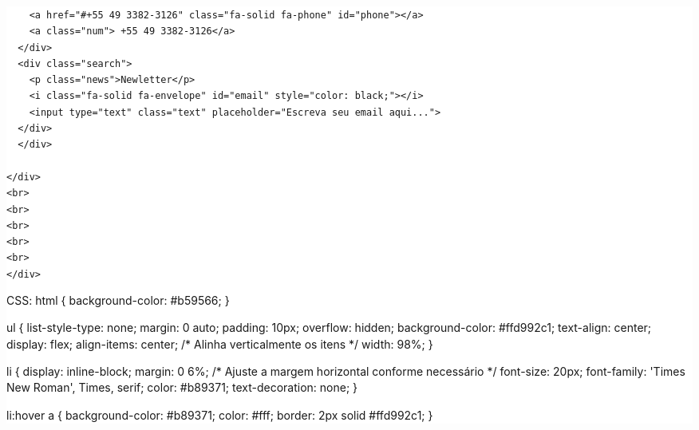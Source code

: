         <a href="#+55 49 3382-3126" class="fa-solid fa-phone" id="phone"></a>
        <a class="num"> +55 49 3382-3126</a>
      </div>
      <div class="search">
        <p class="news">Newletter</p>
        <i class="fa-solid fa-envelope" id="email" style="color: black;"></i>
        <input type="text" class="text" placeholder="Escreva seu email aqui...">
      </div>
      </div>

    </div>
    <br>
    <br>
    <br>
    <br>
    <br>
    </div>
    
  </div>

  </footer>
  <script src="https://kit.fontawesome.com/bfbfec3ece.js" crossorigin="anonymous"></script>
</body>
</html>

CSS:
html {
    background-color: #b59566;
  }
  
  ul {
    list-style-type: none;
    margin: 0 auto;
    padding: 10px;
    overflow: hidden;
    background-color: #ffd992c1;
    text-align: center;
    display: flex;
    align-items: center; /* Alinha verticalmente os itens */
    width: 98%;
  }
  
  li {
    display: inline-block;
    margin: 0 6%; /* Ajuste a margem horizontal conforme necessário */
    font-size: 20px;
    font-family: 'Times New Roman', Times, serif;
    color: #b89371;
    text-decoration: none;
  }
  
  li:hover a {
    background-color: #b89371;
    color: #fff;
    border: 2px solid #ffd992c1;
  }
  